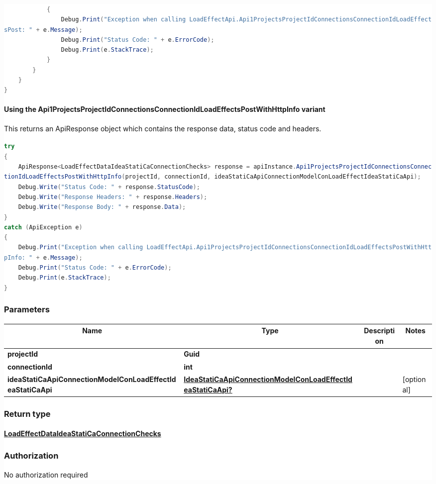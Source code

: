 ```csharp
            {
                Debug.Print("Exception when calling LoadEffectApi.Api1ProjectsProjectIdConnectionsConnectionIdLoadEffectsPost: " + e.Message);
                Debug.Print("Status Code: " + e.ErrorCode);
                Debug.Print(e.StackTrace);
            }
        }
    }
}
```

#### Using the Api1ProjectsProjectIdConnectionsConnectionIdLoadEffectsPostWithHttpInfo variant
This returns an ApiResponse object which contains the response data, status code and headers.

```csharp
try
{
    ApiResponse<LoadEffectDataIdeaStatiCaConnectionChecks> response = apiInstance.Api1ProjectsProjectIdConnectionsConnectionIdLoadEffectsPostWithHttpInfo(projectId, connectionId, ideaStatiCaApiConnectionModelConLoadEffectIdeaStatiCaApi);
    Debug.Write("Status Code: " + response.StatusCode);
    Debug.Write("Response Headers: " + response.Headers);
    Debug.Write("Response Body: " + response.Data);
}
catch (ApiException e)
{
    Debug.Print("Exception when calling LoadEffectApi.Api1ProjectsProjectIdConnectionsConnectionIdLoadEffectsPostWithHttpInfo: " + e.Message);
    Debug.Print("Status Code: " + e.ErrorCode);
    Debug.Print(e.StackTrace);
}
```

### Parameters

| Name | Type | Description | Notes |
|------|------|-------------|-------|
| **projectId** | **Guid** |  |  |
| **connectionId** | **int** |  |  |
| **ideaStatiCaApiConnectionModelConLoadEffectIdeaStatiCaApi** | [**IdeaStatiCaApiConnectionModelConLoadEffectIdeaStatiCaApi?**](IdeaStatiCaApiConnectionModelConLoadEffectIdeaStatiCaApi?.md) |  | [optional]  |

### Return type

[**LoadEffectDataIdeaStatiCaConnectionChecks**](LoadEffectDataIdeaStatiCaConnectionChecks.md)

### Authorization

No authorization required
